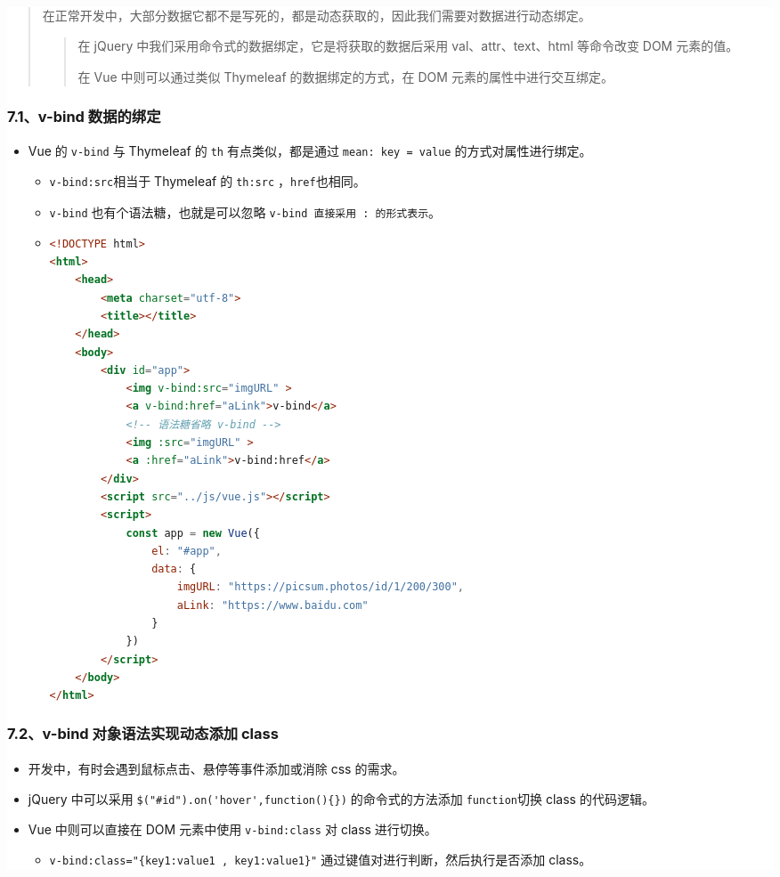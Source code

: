> 在正常开发中，大部分数据它都不是写死的，都是动态获取的，因此我们需要对数据进行动态绑定。
>
> > 在 jQuery 中我们采用命令式的数据绑定，它是将获取的数据后采用 val、attr、text、html 等命令改变 DOM 元素的值。
> >
> > 在 Vue 中则可以通过类似 Thymeleaf 的数据绑定的方式，在 DOM 元素的属性中进行交互绑定。 

### 7.1、v-bind 数据的绑定

- Vue 的 `v-bind` 与 Thymeleaf 的 `th` 有点类似，都是通过 `mean: key = value` 的方式对属性进行绑定。 

  - `v-bind:src`相当于 Thymeleaf 的 `th:src` ，`href`也相同。

  - `v-bind` 也有个语法糖，也就是可以忽略 `v-bind 直接采用 : 的形式表示`。

  - ```html
    <!DOCTYPE html>
    <html>
    	<head>
    		<meta charset="utf-8">
    		<title></title>
    	</head>
    	<body>
    		<div id="app">
    			<img v-bind:src="imgURL" >
    			<a v-bind:href="aLink">v-bind</a>
    			<!-- 语法糖省略 v-bind -->
    			<img :src="imgURL" >
    			<a :href="aLink">v-bind:href</a>
    		</div>
    		<script src="../js/vue.js"></script>
    		<script>
    			const app = new Vue({
    				el: "#app",
    				data: {
    					imgURL: "https://picsum.photos/id/1/200/300",
    					aLink: "https://www.baidu.com"
    				}
    			})
    		</script>
    	</body>
    </html>
    ```

### 7.2、v-bind 对象语法实现动态添加 class

- 开发中，有时会遇到鼠标点击、悬停等事件添加或消除 css 的需求。

- jQuery 中可以采用 `$("#id").on('hover',function(){})` 的命令式的方法添加 `function`切换 class 的代码逻辑。

- Vue 中则可以直接在 DOM 元素中使用 `v-bind:class` 对 class 进行切换。

  - `v-bind:class="{key1:value1 , key1:value1}"` 通过键值对进行判断，然后执行是否添加 class。
